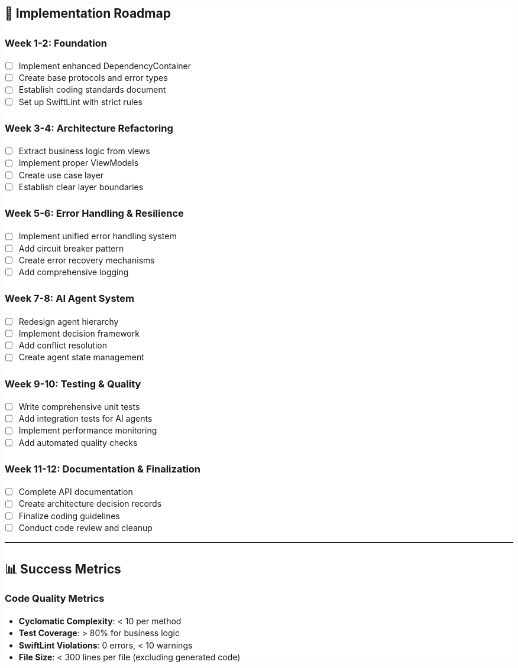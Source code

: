 
## 🎯 Implementation Roadmap

### Week 1-2: Foundation
- [ ] Implement enhanced DependencyContainer
- [ ] Create base protocols and error types
- [ ] Establish coding standards document
- [ ] Set up SwiftLint with strict rules

### Week 3-4: Architecture Refactoring
- [ ] Extract business logic from views
- [ ] Implement proper ViewModels
- [ ] Create use case layer
- [ ] Establish clear layer boundaries

### Week 5-6: Error Handling & Resilience
- [ ] Implement unified error handling system
- [ ] Add circuit breaker pattern
- [ ] Create error recovery mechanisms
- [ ] Add comprehensive logging

### Week 7-8: AI Agent System
- [ ] Redesign agent hierarchy
- [ ] Implement decision framework
- [ ] Add conflict resolution
- [ ] Create agent state management

### Week 9-10: Testing & Quality
- [ ] Write comprehensive unit tests
- [ ] Add integration tests for AI agents
- [ ] Implement performance monitoring
- [ ] Add automated quality checks

### Week 11-12: Documentation & Finalization
- [ ] Complete API documentation
- [ ] Create architecture decision records
- [ ] Finalize coding guidelines
- [ ] Conduct code review and cleanup

---

## 📊 Success Metrics

### Code Quality Metrics
- **Cyclomatic Complexity**: < 10 per method
- **Test Coverage**: > 80% for business logic
- **SwiftLint Violations**: 0 errors, < 10 warnings
- **File Size**: < 300 lines per file (excluding generated code)
